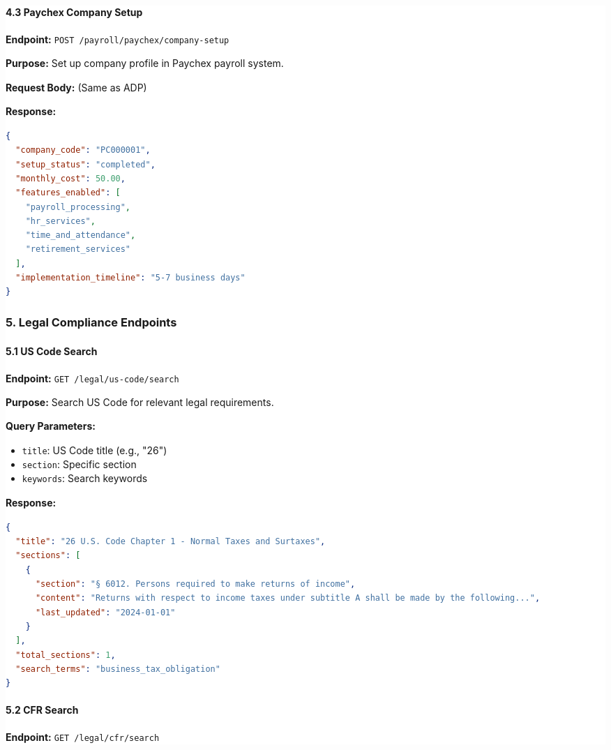#### 4.3 Paychex Company Setup
**Endpoint:** `POST /payroll/paychex/company-setup`

**Purpose:** Set up company profile in Paychex payroll system.

**Request Body:** (Same as ADP)

**Response:**
```json
{
  "company_code": "PC000001",
  "setup_status": "completed",
  "monthly_cost": 50.00,
  "features_enabled": [
    "payroll_processing",
    "hr_services",
    "time_and_attendance",
    "retirement_services"
  ],
  "implementation_timeline": "5-7 business days"
}
```

### 5. Legal Compliance Endpoints

#### 5.1 US Code Search
**Endpoint:** `GET /legal/us-code/search`

**Purpose:** Search US Code for relevant legal requirements.

**Query Parameters:**
- `title`: US Code title (e.g., "26")
- `section`: Specific section
- `keywords`: Search keywords

**Response:**
```json
{
  "title": "26 U.S. Code Chapter 1 - Normal Taxes and Surtaxes",
  "sections": [
    {
      "section": "§ 6012. Persons required to make returns of income",
      "content": "Returns with respect to income taxes under subtitle A shall be made by the following...",
      "last_updated": "2024-01-01"
    }
  ],
  "total_sections": 1,
  "search_terms": "business_tax_obligation"
}
```

#### 5.2 CFR Search
**Endpoint:** `GET /legal/cfr/search`
